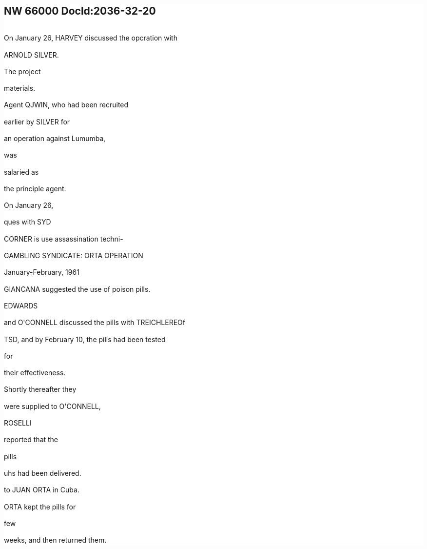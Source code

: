 NW 66000 Docld:2036-32-20
---

##
On January 26, HARVEY discussed the opcration with

ARNOLD SILVER.

The project

materials.

Agent QJWIN, who had been recruited

earlier by SILVER for

an operation against Lumumba,

was

salaried as

the principle agent.

On January 26,

ques with SYD

CORNER is use assassination techni-

GAMBLING SYNDICATE: ORTA OPERATION

January-February, 1961

GIANCANA suggested the use of poison pills.

EDWARDS

and O'CONNELL discussed the pills with TREICHLEREOf

TSD, and by February 10, the pills had been tested

for

their effectiveness.

Shortly thereafter they

were supplied to O'CONNELL,

ROSELLI

reported that the

pills

uhs had been delivered.

to JUAN ORTA in Cuba.

ORTA kept the pills for

few

weeks, and then returned them.
